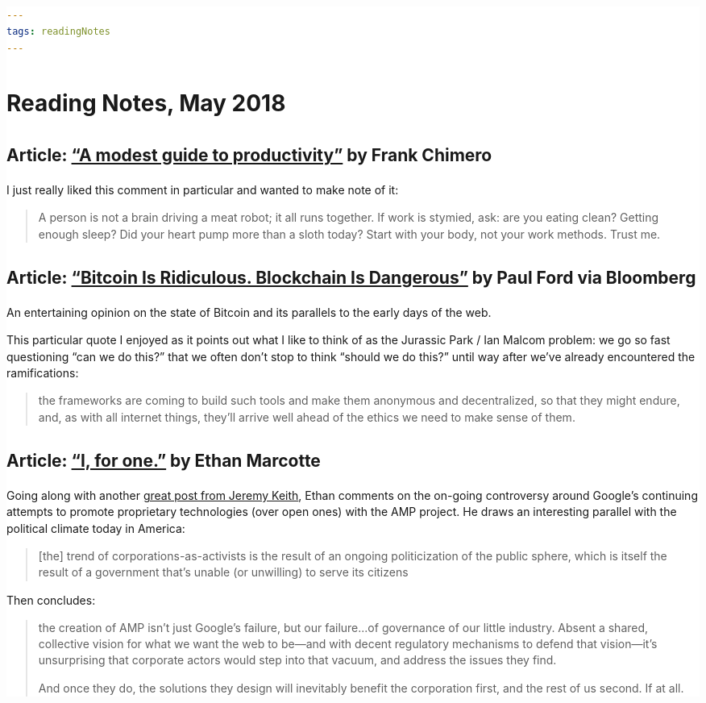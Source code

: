 ```yaml
---
tags: readingNotes
---
```


# Reading Notes, May 2018

## Article: [“A modest guide to productivity”](https://www.frankchimero.com/blog/2018/productivity-guide/) by Frank Chimero

I just really liked this comment in particular and wanted to make note of it:

> A person is not a brain driving a meat robot; it all runs together. If work is stymied, ask: are you eating clean? Getting enough sleep? Did your heart pump more than a sloth today? Start with your body, not your work methods. Trust me.

## Article: [“Bitcoin Is Ridiculous. Blockchain Is Dangerous”](https://www.bloomberg.com/news/features/2018-03-09/bitcoin-is-ridiculous-blockchain-is-dangerous-paul-ford) by Paul Ford via Bloomberg

An entertaining opinion on the state of Bitcoin and its parallels to the early days of the web.

This particular quote I enjoyed as it points out what I like to think of as the Jurassic Park / Ian Malcom problem: we go so fast questioning “can we do this?” that we often don’t stop to think “should we do this?” until way after we’ve already encountered the ramifications:

> the frameworks are coming to build such tools and make them anonymous and decentralized, so that they might endure, and, as with all internet things, they’ll arrive well ahead of the ethics we need to make sense of them.

## Article: [“I, for one.”](https://ethanmarcotte.com/wrote/i-for-one/) by Ethan Marcotte

Going along with another [great post from Jeremy Keith](https://adactio.com/journal/13498), Ethan comments on the on-going controversy around Google’s continuing attempts to promote proprietary technologies (over open ones) with the AMP project. He draws an interesting parallel with the political climate today in America:

> [the] trend of corporations-as-activists is the result of an ongoing politicization of the public sphere, which is itself the result of a government that’s unable (or unwilling) to serve its citizens

Then concludes:

> the creation of AMP isn’t just Google’s failure, but our failure...of governance of our little industry. Absent a shared, collective vision for what we want the web to be—and with decent regulatory mechanisms to defend that vision—it’s unsurprising that corporate actors would step into that vacuum, and address the issues they find.
> 
> And once they do, the solutions they design will inevitably benefit the corporation first, and the rest of us second. If at all.
